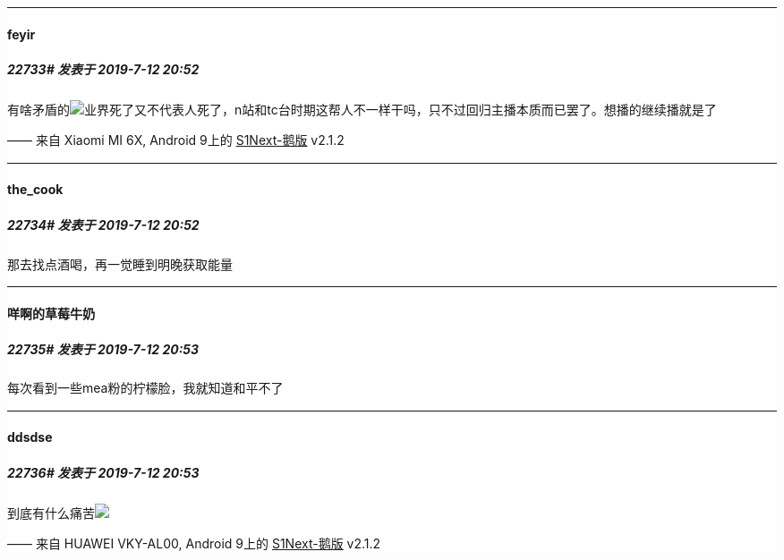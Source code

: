 





-----

####  feyir  
##### 22733#       发表于 2019-7-12 20:52




有啥矛盾的<img src="https://static.saraba1st.com/image/smiley/face2017/009.gif" referrerpolicy="no-referrer">业界死了又不代表人死了，n站和tc台时期这帮人不一样干吗，只不过回归主播本质而已罢了。想播的继续播就是了

—— 来自 Xiaomi MI 6X, Android 9上的 [S1Next-鹅版](https://github.com/ykrank/S1-Next/releases) v2.1.2







-----

####  the_cook  
##### 22734#       发表于 2019-7-12 20:52




那去找点酒喝，再一觉睡到明晚获取能量







-----

####  咩啊的草莓牛奶  
##### 22735#       发表于 2019-7-12 20:53




每次看到一些mea粉的柠檬脸，我就知道和平不了







-----

####  ddsdse  
##### 22736#       发表于 2019-7-12 20:53




到底有什么痛苦<img src="https://static.saraba1st.com/image/smiley/face2017/067.png" referrerpolicy="no-referrer">

—— 来自 HUAWEI VKY-AL00, Android 9上的 [S1Next-鹅版](https://github.com/ykrank/S1-Next/releases) v2.1.2

